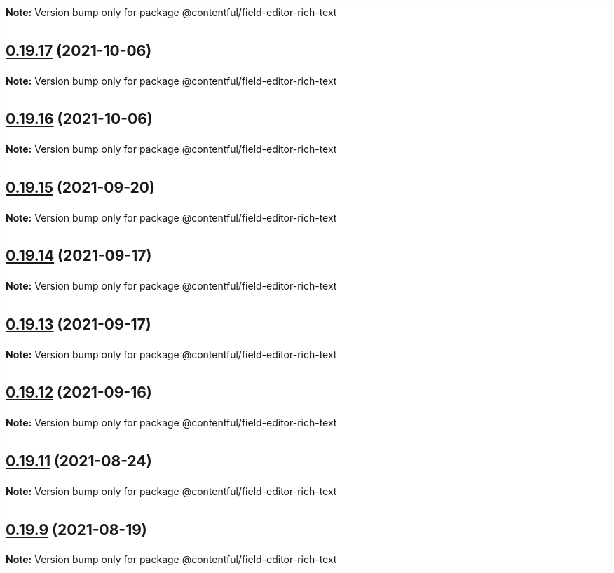 **Note:** Version bump only for package @contentful/field-editor-rich-text

## [0.19.17](https://github.com/contentful/field-editors/compare/@contentful/field-editor-rich-text@0.19.16...@contentful/field-editor-rich-text@0.19.17) (2021-10-06)

**Note:** Version bump only for package @contentful/field-editor-rich-text

## [0.19.16](https://github.com/contentful/field-editors/compare/@contentful/field-editor-rich-text@0.19.15...@contentful/field-editor-rich-text@0.19.16) (2021-10-06)

**Note:** Version bump only for package @contentful/field-editor-rich-text

## [0.19.15](https://github.com/contentful/field-editors/compare/@contentful/field-editor-rich-text@0.19.14...@contentful/field-editor-rich-text@0.19.15) (2021-09-20)

**Note:** Version bump only for package @contentful/field-editor-rich-text

## [0.19.14](https://github.com/contentful/field-editors/compare/@contentful/field-editor-rich-text@0.19.13...@contentful/field-editor-rich-text@0.19.14) (2021-09-17)

**Note:** Version bump only for package @contentful/field-editor-rich-text

## [0.19.13](https://github.com/contentful/field-editors/compare/@contentful/field-editor-rich-text@0.19.12...@contentful/field-editor-rich-text@0.19.13) (2021-09-17)

**Note:** Version bump only for package @contentful/field-editor-rich-text

## [0.19.12](https://github.com/contentful/field-editors/compare/@contentful/field-editor-rich-text@0.19.11...@contentful/field-editor-rich-text@0.19.12) (2021-09-16)

**Note:** Version bump only for package @contentful/field-editor-rich-text

## [0.19.11](https://github.com/contentful/field-editors/compare/@contentful/field-editor-rich-text@0.19.9...@contentful/field-editor-rich-text@0.19.11) (2021-08-24)

**Note:** Version bump only for package @contentful/field-editor-rich-text

## [0.19.9](https://github.com/contentful/field-editors/compare/@contentful/field-editor-rich-text@0.19.8...@contentful/field-editor-rich-text@0.19.9) (2021-08-19)

**Note:** Version bump only for package @contentful/field-editor-rich-text
